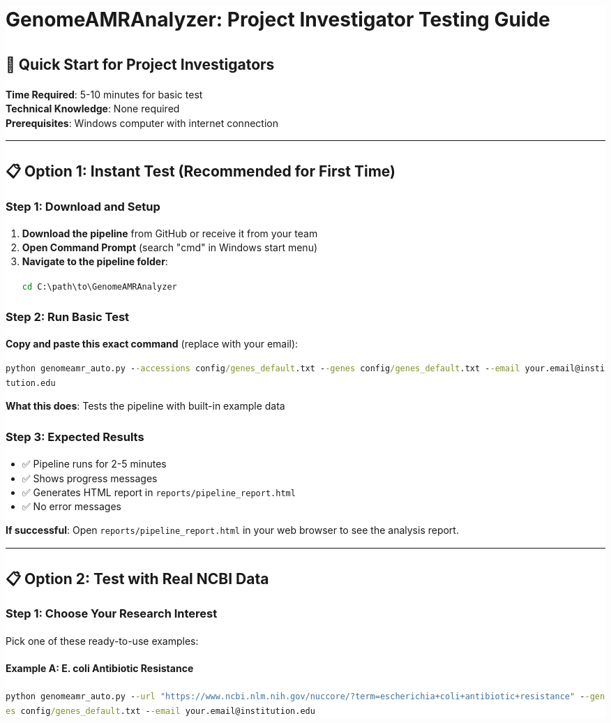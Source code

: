 # GenomeAMRAnalyzer: Project Investigator Testing Guide

## 🎯 Quick Start for Project Investigators

**Time Required**: 5-10 minutes for basic test  
**Technical Knowledge**: None required  
**Prerequisites**: Windows computer with internet connection

---

## 📋 Option 1: Instant Test (Recommended for First Time)

### Step 1: Download and Setup
1. **Download the pipeline** from GitHub or receive it from your team
2. **Open Command Prompt** (search "cmd" in Windows start menu)
3. **Navigate to the pipeline folder**:
   ```cmd
   cd C:\path\to\GenomeAMRAnalyzer
   ```

### Step 2: Run Basic Test
**Copy and paste this exact command** (replace with your email):
```cmd
python genomeamr_auto.py --accessions config/genes_default.txt --genes config/genes_default.txt --email your.email@institution.edu
```

**What this does**: Tests the pipeline with built-in example data

### Step 3: Expected Results
- ✅ Pipeline runs for 2-5 minutes
- ✅ Shows progress messages
- ✅ Generates HTML report in `reports/pipeline_report.html`
- ✅ No error messages

**If successful**: Open `reports/pipeline_report.html` in your web browser to see the analysis report.

---

## 📋 Option 2: Test with Real NCBI Data

### Step 1: Choose Your Research Interest
Pick one of these ready-to-use examples:

#### **Example A: E. coli Antibiotic Resistance**
```cmd
python genomeamr_auto.py --url "https://www.ncbi.nlm.nih.gov/nuccore/?term=escherichia+coli+antibiotic+resistance" --genes config/genes_default.txt --email your.email@institution.edu
```
